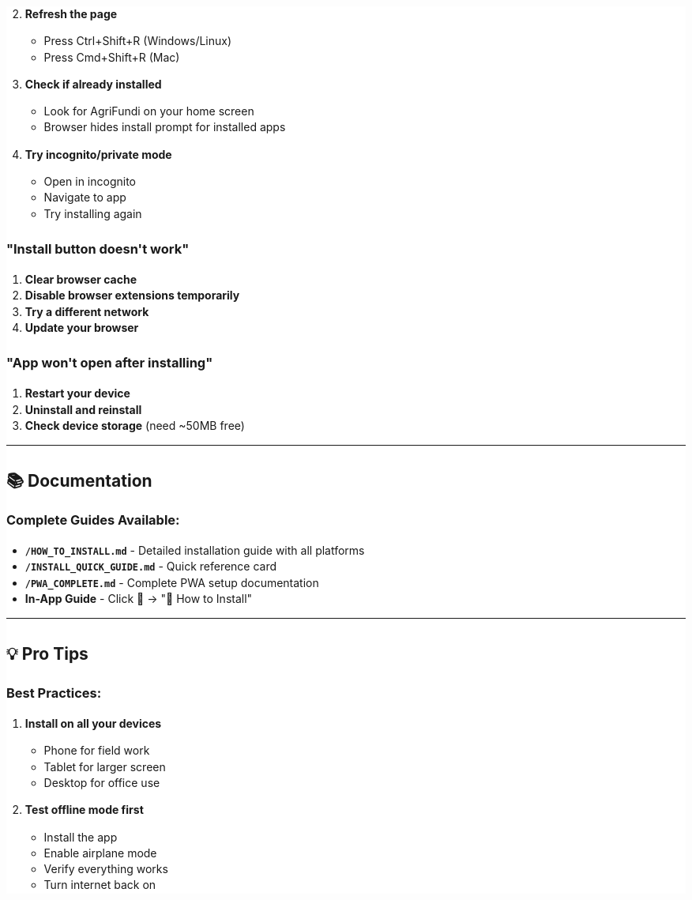 2. **Refresh the page**
   - Press Ctrl+Shift+R (Windows/Linux)
   - Press Cmd+Shift+R (Mac)

3. **Check if already installed**
   - Look for AgriFundi on your home screen
   - Browser hides install prompt for installed apps

4. **Try incognito/private mode**
   - Open in incognito
   - Navigate to app
   - Try installing again

### "Install button doesn't work"

1. **Clear browser cache**
2. **Disable browser extensions temporarily**
3. **Try a different network**
4. **Update your browser**

### "App won't open after installing"

1. **Restart your device**
2. **Uninstall and reinstall**
3. **Check device storage** (need ~50MB free)

---

## 📚 Documentation

### Complete Guides Available:

- **`/HOW_TO_INSTALL.md`** - Detailed installation guide with all platforms
- **`/INSTALL_QUICK_GUIDE.md`** - Quick reference card
- **`/PWA_COMPLETE.md`** - Complete PWA setup documentation
- **In-App Guide** - Click 🔧 → "📱 How to Install"

---

## 💡 Pro Tips

### Best Practices:

1. **Install on all your devices**
   - Phone for field work
   - Tablet for larger screen
   - Desktop for office use

2. **Test offline mode first**
   - Install the app
   - Enable airplane mode
   - Verify everything works
   - Turn internet back on
